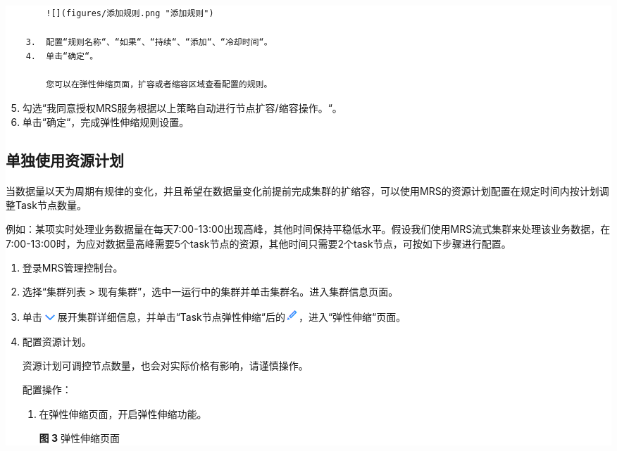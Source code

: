             ![](figures/添加规则.png "添加规则")

        3.  配置“规则名称“、“如果“、“持续“、“添加“、“冷却时间“。
        4.  单击“确定“。

            您可以在弹性伸缩页面，扩容或者缩容区域查看配置的规则。



5.  勾选“我同意授权MRS服务根据以上策略自动进行节点扩容/缩容操作。“。
6.  单击“确定“，完成弹性伸缩规则设置。

## 单独使用资源计划<a name="section1127519214291"></a>

当数据量以天为周期有规律的变化，并且希望在数据量变化前提前完成集群的扩缩容，可以使用MRS的资源计划配置在规定时间内按计划调整Task节点数量。

例如：某项实时处理业务数据量在每天7:00-13:00出现高峰，其他时间保持平稳低水平。假设我们使用MRS流式集群来处理该业务数据，在7:00-13:00时，为应对数据量高峰需要5个task节点的资源，其他时间只需要2个task节点，可按如下步骤进行配置。

1.  登录MRS管理控制台。
2.  选择“集群列表 \> 现有集群”，选中一运行中的集群并单击集群名。进入集群信息页面。
3.  单击  ![](figures/icon_mrs_undo.png) 展开集群详细信息，并单击“Task节点弹性伸缩“后的![](figures/icon_mrs_clip.gif)，进入“弹性伸缩“页面。
4.  配置资源计划。

    资源计划可调控节点数量，也会对实际价格有影响，请谨慎操作。

    配置操作：

    1.  在弹性伸缩页面，开启弹性伸缩功能。

        **图 3**  弹性伸缩页面<a name="fig191001626143412"></a>  